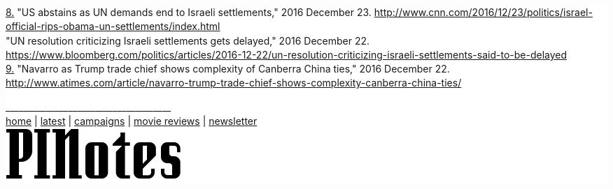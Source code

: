 <a class="note-no" href="#user-content-noteref8" name="user-content-note8">8.</a> "US abstains as UN demands end to Israeli settlements," 2016 December 23. http://www.cnn.com/2016/12/23/politics/israel-official-rips-obama-un-settlements/index.html<br />
"UN resolution criticizing Israeli settlements gets delayed," 2016 December 22. https://www.bloomberg.com/politics/articles/2016-12-22/un-resolution-criticizing-israeli-settlements-said-to-be-delayed<br />
<a class="note-no" href="#user-content-noteref9" name="user-content-note9">9.</a> "Navarro as Trump trade chief shows complexity of Canberra China ties," 2016 December 22. http://www.atimes.com/article/navarro-trump-trade-chief-shows-complexity-canberra-china-ties/

<div class="hide"></div><div class="hide"><p>_____________________________________<br /><a href="../index.md">home</a> | <a href="../pages/latest.md">latest</a> | <a href="../pages/agitation/index.md">campaigns</a> | <a href="../reviews/movies/index.md">movie reviews</a> | <a href="../pages/newsletter/index.md">newsletter</a><br /><a href="../index.md"><img src="../_layouts/images/logo_250.png" alt="PINotes" /></a></p></div>
